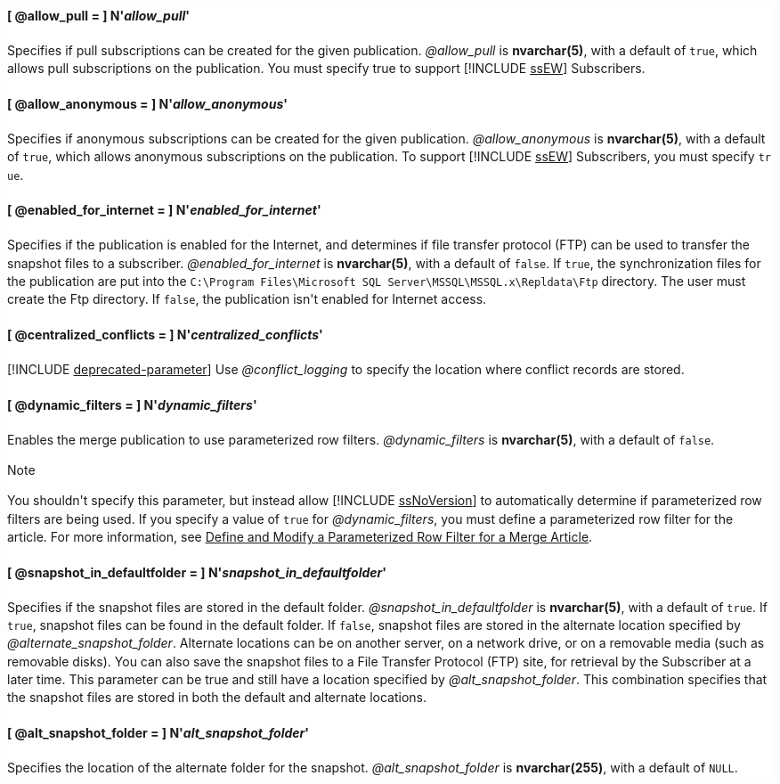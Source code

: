 #### [ @allow_pull = ] N'*allow_pull*'

Specifies if pull subscriptions can be created for the given publication. *@allow_pull* is **nvarchar(5)**, with a default of `true`, which allows pull subscriptions on the publication. You must specify true to support [!INCLUDE [ssEW](../../includes/ssew-md.md)] Subscribers.

#### [ @allow_anonymous = ] N'*allow_anonymous*'

Specifies if anonymous subscriptions can be created for the given publication. *@allow_anonymous* is **nvarchar(5)**, with a default of `true`, which allows anonymous subscriptions on the publication. To support [!INCLUDE [ssEW](../../includes/ssew-md.md)] Subscribers, you must specify `true`.

#### [ @enabled_for_internet = ] N'*enabled_for_internet*'

Specifies if the publication is enabled for the Internet, and determines if file transfer protocol (FTP) can be used to transfer the snapshot files to a subscriber. *@enabled_for_internet* is **nvarchar(5)**, with a default of `false`. If `true`, the synchronization files for the publication are put into the `C:\Program Files\Microsoft SQL Server\MSSQL\MSSQL.x\Repldata\Ftp` directory. The user must create the Ftp directory. If `false`, the publication isn't enabled for Internet access.

#### [ @centralized_conflicts = ] N'*centralized_conflicts*'

[!INCLUDE [deprecated-parameter](../includes/deprecated-parameter.md)] Use *@conflict_logging* to specify the location where conflict records are stored.

#### [ @dynamic_filters = ] N'*dynamic_filters*'

Enables the merge publication to use parameterized row filters. *@dynamic_filters* is **nvarchar(5)**, with a default of `false`.

> [!NOTE]  
> You shouldn't specify this parameter, but instead allow [!INCLUDE [ssNoVersion](../../includes/ssnoversion-md.md)] to automatically determine if parameterized row filters are being used. If you specify a value of `true` for *@dynamic_filters*, you must define a parameterized row filter for the article. For more information, see [Define and Modify a Parameterized Row Filter for a Merge Article](../replication/publish/define-and-modify-a-parameterized-row-filter-for-a-merge-article.md).

#### [ @snapshot_in_defaultfolder = ] N'*snapshot_in_defaultfolder*'

Specifies if the snapshot files are stored in the default folder. *@snapshot_in_defaultfolder* is **nvarchar(5)**, with a default of `true`. If `true`, snapshot files can be found in the default folder. If `false`, snapshot files are stored in the alternate location specified by *@alternate_snapshot_folder*. Alternate locations can be on another server, on a network drive, or on a removable media (such as removable disks). You can also save the snapshot files to a File Transfer Protocol (FTP) site, for retrieval by the Subscriber at a later time. This parameter can be true and still have a location specified by *@alt_snapshot_folder*. This combination specifies that the snapshot files are stored in both the default and alternate locations.

#### [ @alt_snapshot_folder = ] N'*alt_snapshot_folder*'

Specifies the location of the alternate folder for the snapshot. *@alt_snapshot_folder* is **nvarchar(255)**, with a default of `NULL`.
